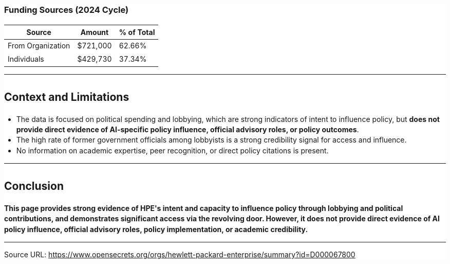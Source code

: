 ### Funding Sources (2024 Cycle)
| Source           | Amount      | % of Total |
|------------------|-------------|------------|
| From Organization| $721,000    | 62.66%     |
| Individuals      | $429,730    | 37.34%     |

---

## Context and Limitations

- The data is focused on political spending and lobbying, which are strong indicators of intent to influence policy, but **does not provide direct evidence of AI-specific policy influence, official advisory roles, or policy outcomes**.
- The high rate of former government officials among lobbyists is a strong credibility signal for access and influence.
- No information on academic expertise, peer recognition, or direct policy citations is present.

---

## Conclusion

**This page provides strong evidence of HPE's intent and capacity to influence policy through lobbying and political contributions, and demonstrates significant access via the revolving door. However, it does not provide direct evidence of AI policy influence, official advisory roles, policy implementation, or academic credibility.**

---

Source URL: https://www.opensecrets.org/orgs/hewlett-packard-enterprise/summary?id=D000067800